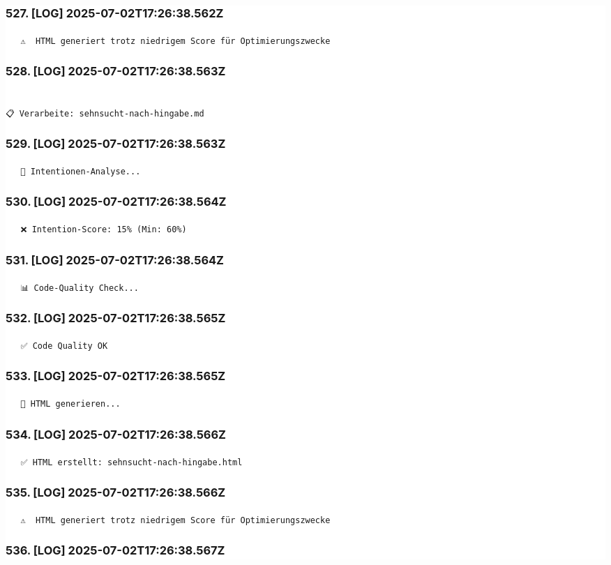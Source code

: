 ### 527. [LOG] 2025-07-02T17:26:38.562Z

```
   ⚠️  HTML generiert trotz niedrigem Score für Optimierungszwecke
```

### 528. [LOG] 2025-07-02T17:26:38.563Z

```

📋 Verarbeite: sehnsucht-nach-hingabe.md
```

### 529. [LOG] 2025-07-02T17:26:38.563Z

```
   🎯 Intentionen-Analyse...
```

### 530. [LOG] 2025-07-02T17:26:38.564Z

```
   ❌ Intention-Score: 15% (Min: 60%)
```

### 531. [LOG] 2025-07-02T17:26:38.564Z

```
   📊 Code-Quality Check...
```

### 532. [LOG] 2025-07-02T17:26:38.565Z

```
   ✅ Code Quality OK
```

### 533. [LOG] 2025-07-02T17:26:38.565Z

```
   🔨 HTML generieren...
```

### 534. [LOG] 2025-07-02T17:26:38.566Z

```
   ✅ HTML erstellt: sehnsucht-nach-hingabe.html
```

### 535. [LOG] 2025-07-02T17:26:38.566Z

```
   ⚠️  HTML generiert trotz niedrigem Score für Optimierungszwecke
```

### 536. [LOG] 2025-07-02T17:26:38.567Z
